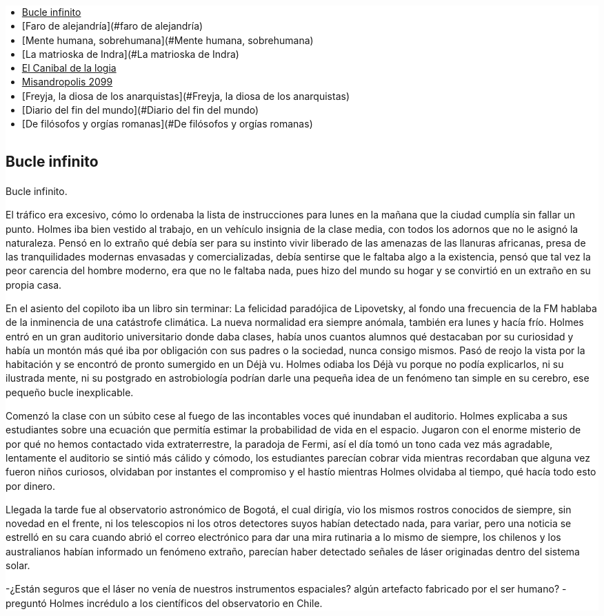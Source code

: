
* [Bucle infinito](#bucle-inifinito)
* [Faro de alejandría](#faro de alejandría)
* [Mente humana, sobrehumana](#Mente humana, sobrehumana)
* [La matrioska de Indra](#La matrioska de Indra)
* [El Canibal de la logia](#el-canibal-de-la-logia)
* [Misandropolis 2099](#misandropolis-2099)
* [Freyja, la diosa de los anarquistas](#Freyja, la diosa de los anarquistas)
* [Diario del fin del mundo](#Diario del fin del mundo)
* [De filósofos y orgías romanas](#De filósofos y orgías romanas)

## <a id="bucle-infinito"></a>Bucle infinito

Bucle infinito.

El tráfico era excesivo, cómo lo ordenaba la lista de instrucciones para lunes en la mañana
que la ciudad cumplía sin fallar un punto. Holmes iba bien vestido al trabajo, en un vehículo
insignia de la clase media, con todos los adornos que no le asignó la naturaleza. Pensó en
lo extraño qué debía ser para su instinto vivir liberado de las amenazas de las llanuras
africanas, presa de las tranquilidades modernas envasadas y comercializadas, debía
sentirse que le faltaba algo a la existencia, pensó que tal vez la peor carencia del hombre
moderno, era que no le faltaba nada, pues hizo del mundo su hogar y se convirtió en un
extraño en su propia casa.

En el asiento del copiloto iba un libro sin terminar: La felicidad paradójica de Lipovetsky, al
fondo una frecuencia de la FM hablaba de la inminencia de una catástrofe climática. La
nueva normalidad era siempre anómala, también era lunes y hacía frío.
Holmes entró en un gran auditorio universitario donde daba clases, había unos cuantos
alumnos qué destacaban por su curiosidad y había un montón más qué iba por obligación
con sus padres o la sociedad, nunca consigo mismos. Pasó de reojo la vista por la
habitación y se encontró de pronto sumergido en un Déjà vu. Holmes odiaba los Déjà vu
porque no podía explicarlos, ni su ilustrada mente, ni su postgrado en astrobiología podrían
darle una pequeña idea de un fenómeno tan simple en su cerebro, ese pequeño bucle
inexplicable.

Comenzó la clase con un súbito cese al fuego de las incontables voces qué inundaban el
auditorio. Holmes explicaba a sus estudiantes sobre una ecuación que permitía estimar la
probabilidad de vida en el espacio. Jugaron con el enorme misterio de por qué no hemos
contactado vida extraterrestre, la paradoja de Fermi, así el día tomó un tono cada vez más
agradable, lentamente el auditorio se sintió más cálido y cómodo, los estudiantes parecían
cobrar vida mientras recordaban que alguna vez fueron niños curiosos, olvidaban por
instantes el compromiso y el hastío mientras Holmes olvidaba al tiempo, qué hacía todo
esto por dinero.

Llegada la tarde fue al observatorio astronómico de Bogotá, el cual dirigía, vio los mismos
rostros conocidos de siempre, sin novedad en el frente, ni los telescopios ni los otros
detectores suyos habían detectado nada, para variar, pero una noticia se estrelló en su cara
cuando abrió el correo electrónico para dar una mira rutinaria a lo mismo de siempre, los
chilenos y los australianos habían informado un fenómeno extraño, parecían haber
detectado señales de láser originadas dentro del sistema solar.

-¿Están seguros que el láser no venía de nuestros instrumentos espaciales? algún
artefacto fabricado por el ser humano? - preguntó Holmes incrédulo a los científicos del
observatorio en Chile.
